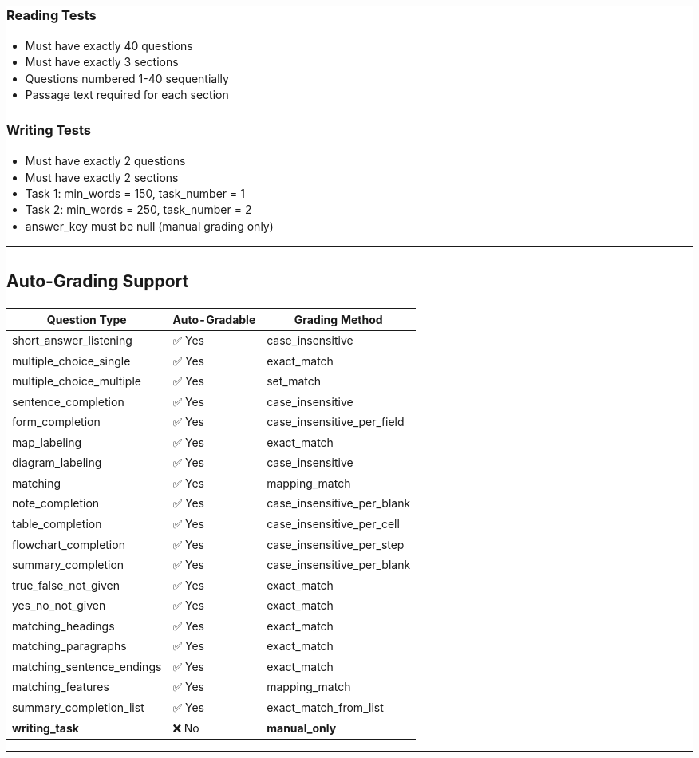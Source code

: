 ### Reading Tests
- Must have exactly 40 questions
- Must have exactly 3 sections
- Questions numbered 1-40 sequentially
- Passage text required for each section

### Writing Tests
- Must have exactly 2 questions
- Must have exactly 2 sections
- Task 1: min_words = 150, task_number = 1
- Task 2: min_words = 250, task_number = 2
- answer_key must be null (manual grading only)

---

## Auto-Grading Support

| Question Type | Auto-Gradable | Grading Method |
|---------------|---------------|----------------|
| short_answer_listening | ✅ Yes | case_insensitive |
| multiple_choice_single | ✅ Yes | exact_match |
| multiple_choice_multiple | ✅ Yes | set_match |
| sentence_completion | ✅ Yes | case_insensitive |
| form_completion | ✅ Yes | case_insensitive_per_field |
| map_labeling | ✅ Yes | exact_match |
| diagram_labeling | ✅ Yes | case_insensitive |
| matching | ✅ Yes | mapping_match |
| note_completion | ✅ Yes | case_insensitive_per_blank |
| table_completion | ✅ Yes | case_insensitive_per_cell |
| flowchart_completion | ✅ Yes | case_insensitive_per_step |
| summary_completion | ✅ Yes | case_insensitive_per_blank |
| true_false_not_given | ✅ Yes | exact_match |
| yes_no_not_given | ✅ Yes | exact_match |
| matching_headings | ✅ Yes | exact_match |
| matching_paragraphs | ✅ Yes | exact_match |
| matching_sentence_endings | ✅ Yes | exact_match |
| matching_features | ✅ Yes | mapping_match |
| summary_completion_list | ✅ Yes | exact_match_from_list |
| **writing_task** | ❌ No | **manual_only** |

---